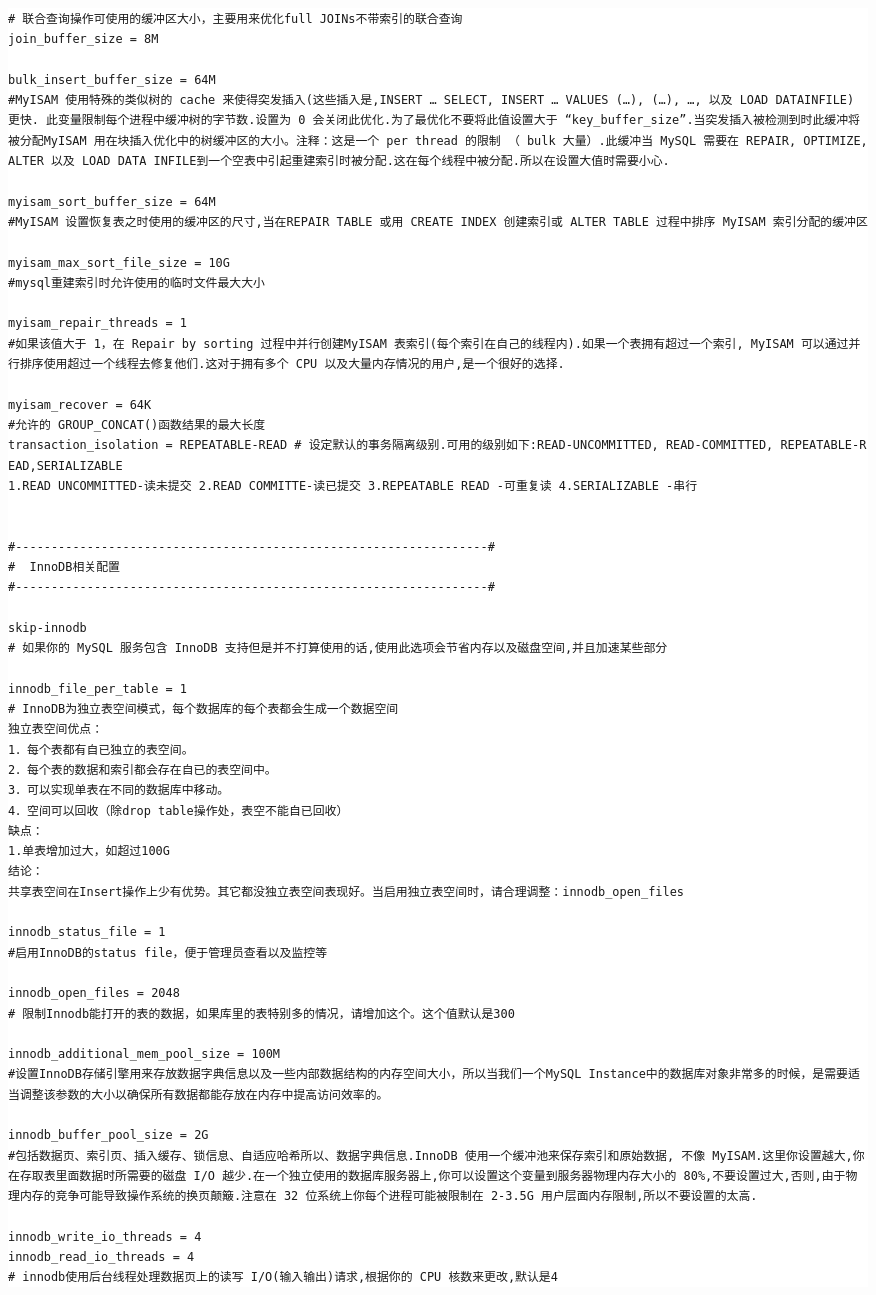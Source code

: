 ``` 
# 联合查询操作可使用的缓冲区大小，主要用来优化full JOINs不带索引的联合查询
join_buffer_size = 8M 

bulk_insert_buffer_size = 64M 
#MyISAM 使用特殊的类似树的 cache 来使得突发插入(这些插入是,INSERT … SELECT, INSERT … VALUES (…), (…), …, 以及 LOAD DATAINFILE) 更快. 此变量限制每个进程中缓冲树的字节数.设置为 0 会关闭此优化.为了最优化不要将此值设置大于 “key_buffer_size”.当突发插入被检测到时此缓冲将被分配MyISAM 用在块插入优化中的树缓冲区的大小。注释：这是一个 per thread 的限制 （ bulk 大量）.此缓冲当 MySQL 需要在 REPAIR, OPTIMIZE, ALTER 以及 LOAD DATA INFILE到一个空表中引起重建索引时被分配.这在每个线程中被分配.所以在设置大值时需要小心.

myisam_sort_buffer_size = 64M 
#MyISAM 设置恢复表之时使用的缓冲区的尺寸,当在REPAIR TABLE 或用 CREATE INDEX 创建索引或 ALTER TABLE 过程中排序 MyISAM 索引分配的缓冲区

myisam_max_sort_file_size = 10G
#mysql重建索引时允许使用的临时文件最大大小

myisam_repair_threads = 1 
#如果该值大于 1，在 Repair by sorting 过程中并行创建MyISAM 表索引(每个索引在自己的线程内).如果一个表拥有超过一个索引, MyISAM 可以通过并行排序使用超过一个线程去修复他们.这对于拥有多个 CPU 以及大量内存情况的用户,是一个很好的选择.

myisam_recover = 64K
#允许的 GROUP_CONCAT()函数结果的最大长度
transaction_isolation = REPEATABLE-READ # 设定默认的事务隔离级别.可用的级别如下:READ-UNCOMMITTED, READ-COMMITTED, REPEATABLE-READ,SERIALIZABLE
1.READ UNCOMMITTED-读未提交 2.READ COMMITTE-读已提交 3.REPEATABLE READ -可重复读 4.SERIALIZABLE -串行


#------------------------------------------------------------------#
#  InnoDB相关配置
#------------------------------------------------------------------#　

skip-innodb 
# 如果你的 MySQL 服务包含 InnoDB 支持但是并不打算使用的话,使用此选项会节省内存以及磁盘空间,并且加速某些部分

innodb_file_per_table = 1 
# InnoDB为独立表空间模式，每个数据库的每个表都会生成一个数据空间
独立表空间优点：
1．每个表都有自已独立的表空间。
2．每个表的数据和索引都会存在自已的表空间中。
3．可以实现单表在不同的数据库中移动。
4．空间可以回收（除drop table操作处，表空不能自已回收）
缺点：
1.单表增加过大，如超过100G
结论：
共享表空间在Insert操作上少有优势。其它都没独立表空间表现好。当启用独立表空间时，请合理调整：innodb_open_files

innodb_status_file = 1 
#启用InnoDB的status file，便于管理员查看以及监控等

innodb_open_files = 2048 
# 限制Innodb能打开的表的数据，如果库里的表特别多的情况，请增加这个。这个值默认是300

innodb_additional_mem_pool_size = 100M 
#设置InnoDB存储引擎用来存放数据字典信息以及一些内部数据结构的内存空间大小，所以当我们一个MySQL Instance中的数据库对象非常多的时候，是需要适当调整该参数的大小以确保所有数据都能存放在内存中提高访问效率的。 

innodb_buffer_pool_size = 2G 
#包括数据页、索引页、插入缓存、锁信息、自适应哈希所以、数据字典信息.InnoDB 使用一个缓冲池来保存索引和原始数据, 不像 MyISAM.这里你设置越大,你在存取表里面数据时所需要的磁盘 I/O 越少.在一个独立使用的数据库服务器上,你可以设置这个变量到服务器物理内存大小的 80%,不要设置过大,否则,由于物理内存的竞争可能导致操作系统的换页颠簸.注意在 32 位系统上你每个进程可能被限制在 2-3.5G 用户层面内存限制,所以不要设置的太高.

innodb_write_io_threads = 4
innodb_read_io_threads = 4
# innodb使用后台线程处理数据页上的读写 I/O(输入输出)请求,根据你的 CPU 核数来更改,默认是4
```
